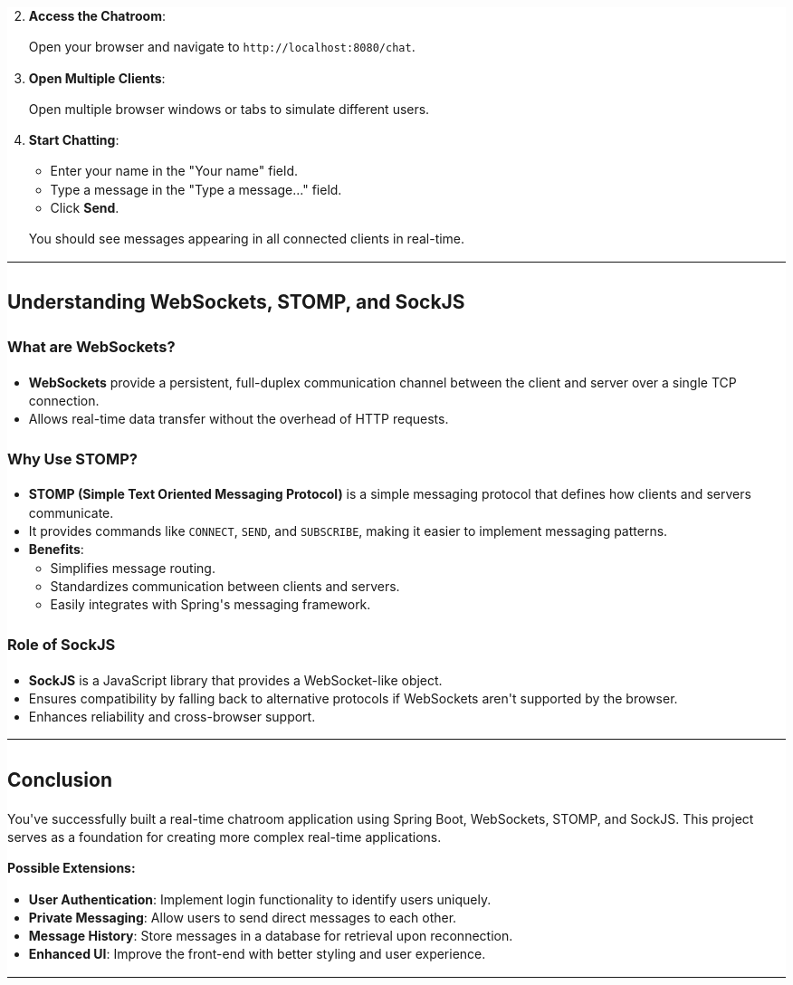 2. **Access the Chatroom**:

   Open your browser and navigate to `http://localhost:8080/chat`.

3. **Open Multiple Clients**:

   Open multiple browser windows or tabs to simulate different users.

4. **Start Chatting**:

    - Enter your name in the "Your name" field.
    - Type a message in the "Type a message..." field.
    - Click **Send**.

   You should see messages appearing in all connected clients in real-time.

---

## Understanding WebSockets, STOMP, and SockJS

### What are WebSockets?

- **WebSockets** provide a persistent, full-duplex communication channel between the client and server over a single TCP connection.
- Allows real-time data transfer without the overhead of HTTP requests.

### Why Use STOMP?

- **STOMP (Simple Text Oriented Messaging Protocol)** is a simple messaging protocol that defines how clients and servers communicate.
- It provides commands like `CONNECT`, `SEND`, and `SUBSCRIBE`, making it easier to implement messaging patterns.
- **Benefits**:
    - Simplifies message routing.
    - Standardizes communication between clients and servers.
    - Easily integrates with Spring's messaging framework.

### Role of SockJS

- **SockJS** is a JavaScript library that provides a WebSocket-like object.
- Ensures compatibility by falling back to alternative protocols if WebSockets aren't supported by the browser.
- Enhances reliability and cross-browser support.

---

## Conclusion

You've successfully built a real-time chatroom application using Spring Boot, WebSockets, STOMP, and SockJS. This project serves as a foundation for creating more complex real-time applications.

**Possible Extensions:**

- **User Authentication**: Implement login functionality to identify users uniquely.
- **Private Messaging**: Allow users to send direct messages to each other.
- **Message History**: Store messages in a database for retrieval upon reconnection.
- **Enhanced UI**: Improve the front-end with better styling and user experience.

---